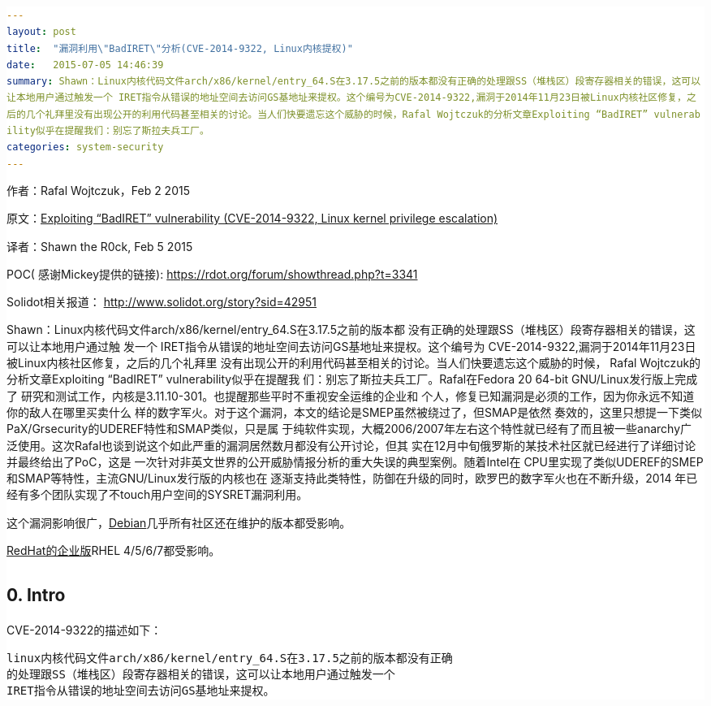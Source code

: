 ```yaml
---
layout: post
title:  "漏洞利用\"BadIRET\"分析(CVE-2014-9322, Linux内核提权)"
date:   2015-07-05 14:46:39
summary: Shawn：Linux内核代码文件arch/x86/kernel/entry_64.S在3.17.5之前的版本都没有正确的处理跟SS（堆栈区）段寄存器相关的错误，这可以让本地用户通过触发一个 IRET指令从错误的地址空间去访问GS基地址来提权。这个编号为CVE-2014-9322,漏洞于2014年11月23日被Linux内核社区修复，之后的几个礼拜里没有出现公开的利用代码甚至相关的讨论。当人们快要遗忘这个威胁的时候，Rafal Wojtczuk的分析文章Exploiting “BadIRET” vulnerability似乎在提醒我们：别忘了斯拉夫兵工厂。
categories: system-security
---
```



作者：Rafal Wojtczuk，Feb 2 2015

原文：[Exploiting “BadIRET” vulnerability (CVE-2014-9322, Linux kernel privilege escalation)](http://labs.bromium.com/2015/02/02/exploiting-badiret-vulnerability-cve-2014-9322-linux-kernel-privilege-escalation/)


译者：Shawn the R0ck, Feb 5 2015

POC( 感谢Mickey提供的链接):
https://rdot.org/forum/showthread.php?t=3341

Solidot相关报道：
http://www.solidot.org/story?sid=42951

Shawn：Linux内核代码文件arch/x86/kernel/entry_64.S在3.17.5之前的版本都
没有正确的处理跟SS（堆栈区）段寄存器相关的错误，这可以让本地用户通过触
发一个 IRET指令从错误的地址空间去访问GS基地址来提权。这个编号为
CVE-2014-9322,漏洞于2014年11月23日被Linux内核社区修复，之后的几个礼拜里
没有出现公开的利用代码甚至相关的讨论。当人们快要遗忘这个威胁的时候，
Rafal Wojtczuk的分析文章Exploiting “BadIRET” vulnerability似乎在提醒我
们：别忘了斯拉夫兵工厂。Rafal在Fedora 20 64-bit GNU/Linux发行版上完成了
研究和测试工作，内核是3.11.10-301。也提醒那些平时不重视安全运维的企业和
个人，修复已知漏洞是必须的工作，因为你永远不知道你的敌人在哪里买卖什么
样的数字军火。对于这个漏洞，本文的结论是SMEP虽然被绕过了，但SMAP是依然
奏效的，这里只想提一下类似PaX/Grsecurity的UDEREF特性和SMAP类似，只是属
于纯软件实现，大概2006/2007年左右这个特性就已经有了而且被一些anarchy广
泛使用。这次Rafal也谈到说这个如此严重的漏洞居然数月都没有公开讨论，但其
实在12月中旬俄罗斯的某技术社区就已经进行了详细讨论并最终给出了PoC，这是
一次针对非英文世界的公开威胁情报分析的重大失误的典型案例。随着Intel在
CPU里实现了类似UDEREF的SMEP和SMAP等特性，主流GNU/Linux发行版的内核也在
逐渐支持此类特性，防御在升级的同时，欧罗巴的数字军火也在不断升级，2014
年已经有多个团队实现了不touch用户空间的SYSRET漏洞利用。

这个漏洞影响很广，[Debian](https://security-tracker.debian.org/tracker/CVE-2014-9322)几乎所有社区还在维护的版本都受影响。

[RedHat的企业版](https://access.redhat.com/security/cve/CVE-2014-9322)RHEL 4/5/6/7都受影响。


## 0. Intro

CVE-2014-9322的描述如下：
<pre>
linux内核代码文件arch/x86/kernel/entry_64.S在3.17.5之前的版本都没有正确
的处理跟SS（堆栈区）段寄存器相关的错误，这可以让本地用户通过触发一个
IRET指令从错误的地址空间去访问GS基地址来提权。
</pre>
